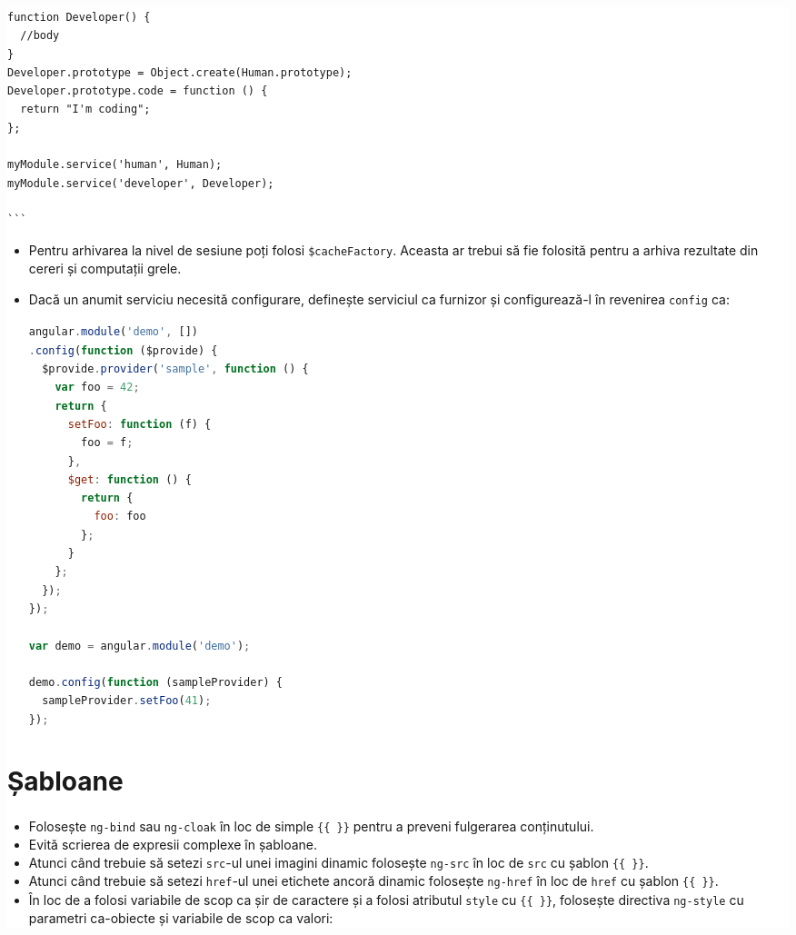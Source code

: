     function Developer() {
      //body
    }
    Developer.prototype = Object.create(Human.prototype);
    Developer.prototype.code = function () {
      return "I'm coding";
    };

    myModule.service('human', Human);
    myModule.service('developer', Developer);

    ```

* Pentru arhivarea la nivel de sesiune poți folosi `$cacheFactory`. Aceasta ar trebui să fie folosită pentru a arhiva rezultate din cereri și computații grele.
* Dacă un anumit serviciu necesită configurare, definește serviciul ca furnizor și configurează-l în revenirea `config` ca:

    ```JavaScript
    angular.module('demo', [])
    .config(function ($provide) {
      $provide.provider('sample', function () {
        var foo = 42;
        return {
          setFoo: function (f) {
            foo = f;
          },
          $get: function () {
            return {
              foo: foo
            };
          }
        };
      });
    });

    var demo = angular.module('demo');

    demo.config(function (sampleProvider) {
      sampleProvider.setFoo(41);
    });
    ```

# Șabloane

* Folosește `ng-bind` sau `ng-cloak` în loc de simple `{{ }}` pentru a preveni fulgerarea conținutului.
* Evită scrierea de expresii complexe în șabloane.
* Atunci când trebuie să setezi `src`-ul unei imagini dinamic folosește `ng-src` în loc de `src` cu șablon `{{ }}`.
* Atunci când trebuie să setezi `href`-ul unei etichete ancoră dinamic folosește `ng-href` în loc de `href` cu șablon `{{ }}`.
* În loc de a folosi variabile de scop ca șir de caractere și a folosi atributul `style` cu `{{ }}`, folosește directiva `ng-style` cu parametri ca-obiecte și variabile de scop ca valori:
